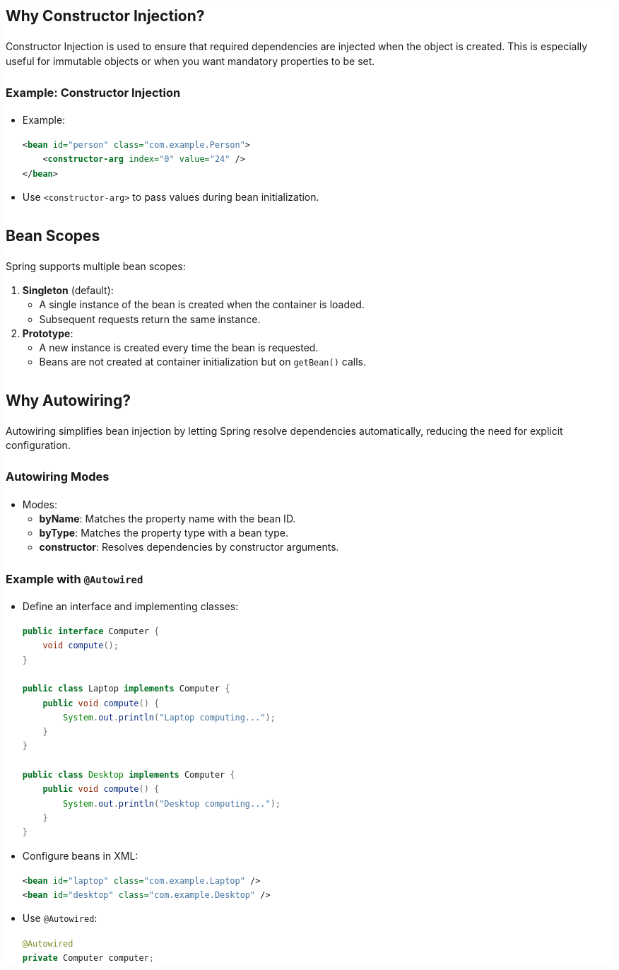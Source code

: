 ## Why Constructor Injection?
Constructor Injection is used to ensure that required dependencies are injected when the object is created. This is especially useful for immutable objects or when you want mandatory properties to be set.

### Example: Constructor Injection
- Example:
  ```xml
  <bean id="person" class="com.example.Person">
      <constructor-arg index="0" value="24" />
  </bean>
  ```
- Use `<constructor-arg>` to pass values during bean initialization.

## Bean Scopes
Spring supports multiple bean scopes:
1. **Singleton** (default): 
   - A single instance of the bean is created when the container is loaded.
   - Subsequent requests return the same instance.
2. **Prototype**:
   - A new instance is created every time the bean is requested.
   - Beans are not created at container initialization but on `getBean()` calls.

## Why Autowiring?
Autowiring simplifies bean injection by letting Spring resolve dependencies automatically, reducing the need for explicit configuration.

### Autowiring Modes
- Modes:
  - **byName**: Matches the property name with the bean ID.
  - **byType**: Matches the property type with a bean type.
  - **constructor**: Resolves dependencies by constructor arguments.

### Example with `@Autowired`
- Define an interface and implementing classes:
  ```java
  public interface Computer {
      void compute();
  }

  public class Laptop implements Computer {
      public void compute() {
          System.out.println("Laptop computing...");
      }
  }

  public class Desktop implements Computer {
      public void compute() {
          System.out.println("Desktop computing...");
      }
  }
  ```
- Configure beans in XML:
  ```xml
  <bean id="laptop" class="com.example.Laptop" />
  <bean id="desktop" class="com.example.Desktop" />
  ```
- Use `@Autowired`:
  ```java
  @Autowired
  private Computer computer;
  ```